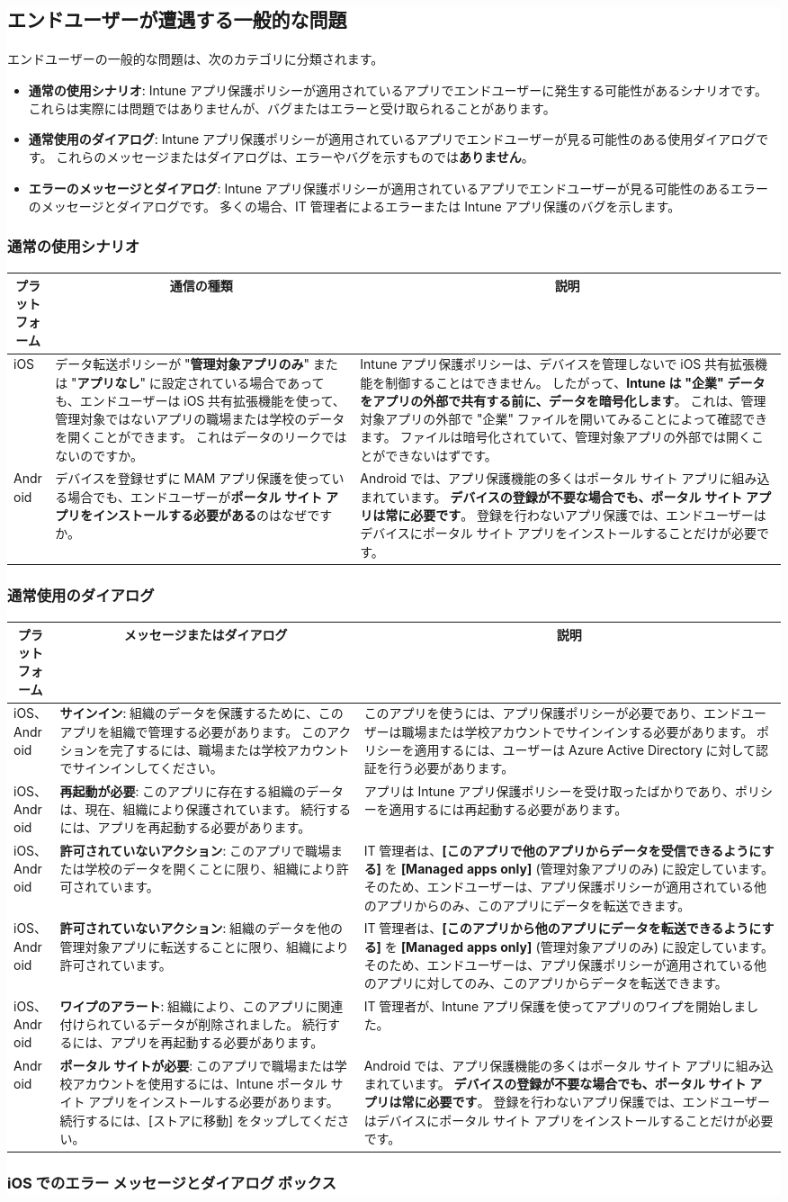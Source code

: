 




## <a name="common-end-user-issues"></a>エンドユーザーが遭遇する一般的な問題

エンドユーザーの一般的な問題は、次のカテゴリに分類されます。

* **通常の使用シナリオ**: Intune アプリ保護ポリシーが適用されているアプリでエンドユーザーに発生する可能性があるシナリオです。 これらは実際には問題ではありませんが、バグまたはエラーと受け取られることがあります。

* **通常使用のダイアログ**: Intune アプリ保護ポリシーが適用されているアプリでエンドユーザーが見る可能性のある使用ダイアログです。 これらのメッセージまたはダイアログは、エラーやバグを示すものでは**ありません**。

* **エラーのメッセージとダイアログ**: Intune アプリ保護ポリシーが適用されているアプリでエンドユーザーが見る可能性のあるエラーのメッセージとダイアログです。 多くの場合、IT 管理者によるエラーまたは Intune アプリ保護のバグを示します。



### <a name="normal-usage-scenarios"></a>通常の使用シナリオ

プラットフォーム | 通信の種類 | 説明 |
---| --- | --- |
iOS | データ転送ポリシーが "**管理対象アプリのみ**" または "**アプリなし**" に設定されている場合であっても、エンドユーザーは iOS 共有拡張機能を使って、管理対象ではないアプリの職場または学校のデータを開くことができます。 これはデータのリークではないのですか。 | Intune アプリ保護ポリシーは、デバイスを管理しないで iOS 共有拡張機能を制御することはできません。 したがって、**Intune は "企業" データをアプリの外部で共有する前に、データを暗号化します**。 これは、管理対象アプリの外部で "企業" ファイルを開いてみることによって確認できます。 ファイルは暗号化されていて、管理対象アプリの外部では開くことができないはずです。
Android | デバイスを登録せずに MAM アプリ保護を使っている場合でも、エンドユーザーが**ポータル サイト アプリをインストールする必要がある**のはなぜですか。  | Android では、アプリ保護機能の多くはポータル サイト アプリに組み込まれています。 **デバイスの登録が不要な場合でも、ポータル サイト アプリは常に必要です**。 登録を行わないアプリ保護では、エンドユーザーはデバイスにポータル サイト アプリをインストールすることだけが必要です。

### <a name="normal-usage-dialogs"></a>通常使用のダイアログ

プラットフォーム | メッセージまたはダイアログ | 説明 |
--- | --- | --- |
iOS、Android | **サインイン**: 組織のデータを保護するために、このアプリを組織で管理する必要があります。 このアクションを完了するには、職場または学校アカウントでサインインしてください。 | このアプリを使うには、アプリ保護ポリシーが必要であり、エンドユーザーは職場または学校アカウントでサインインする必要があります。 ポリシーを適用するには、ユーザーは Azure Active Directory に対して認証を行う必要があります。
iOS、Android |**再起動が必要**: このアプリに存在する組織のデータは、現在、組織により保護されています。 続行するには、アプリを再起動する必要があります。 | アプリは Intune アプリ保護ポリシーを受け取ったばかりであり、ポリシーを適用するには再起動する必要があります。
iOS、Android |**許可されていないアクション**: このアプリで職場または学校のデータを開くことに限り、組織により許可されています。 | IT 管理者は、**[このアプリで他のアプリからデータを受信できるようにする]** を **[Managed apps only]** (管理対象アプリのみ) に設定しています。 そのため、エンドユーザーは、アプリ保護ポリシーが適用されている他のアプリからのみ、このアプリにデータを転送できます。
iOS、Android |**許可されていないアクション**: 組織のデータを他の管理対象アプリに転送することに限り、組織により許可されています。 | IT 管理者は、**[このアプリから他のアプリにデータを転送できるようにする]** を **[Managed apps only]** (管理対象アプリのみ) に設定しています。 そのため、エンドユーザーは、アプリ保護ポリシーが適用されている他のアプリに対してのみ、このアプリからデータを転送できます。
iOS、Android |**ワイプのアラート**: 組織により、このアプリに関連付けられているデータが削除されました。 続行するには、アプリを再起動する必要があります。 | IT 管理者が、Intune アプリ保護を使ってアプリのワイプを開始しました。
Android | **ポータル サイトが必要**: このアプリで職場または学校アカウントを使用するには、Intune ポータル サイト アプリをインストールする必要があります。 続行するには、[ストアに移動] をタップしてください。 | Android では、アプリ保護機能の多くはポータル サイト アプリに組み込まれています。 **デバイスの登録が不要な場合でも、ポータル サイト アプリは常に必要です**。 登録を行わないアプリ保護では、エンドユーザーはデバイスにポータル サイト アプリをインストールすることだけが必要です。


### <a name="error-messages-and-dialogs-on-ios"></a>iOS でのエラー メッセージとダイアログ ボックス
